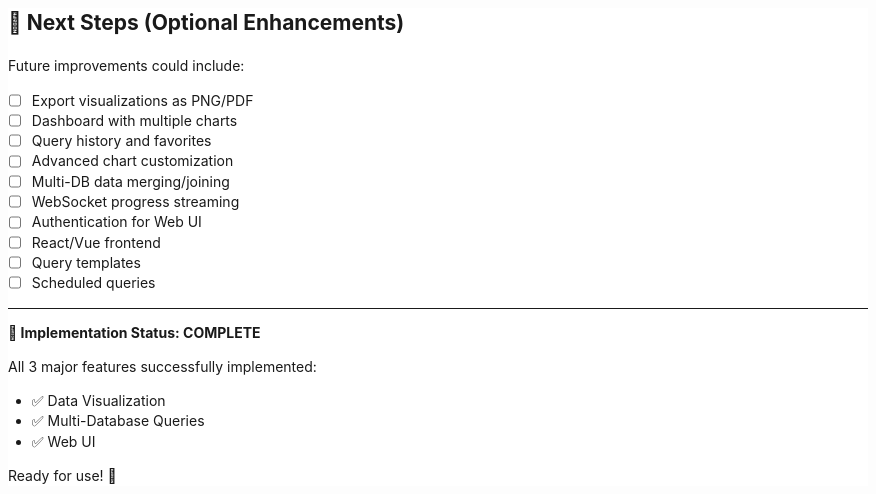 
## 🚀 Next Steps (Optional Enhancements)

Future improvements could include:
- [ ] Export visualizations as PNG/PDF
- [ ] Dashboard with multiple charts
- [ ] Query history and favorites
- [ ] Advanced chart customization
- [ ] Multi-DB data merging/joining
- [ ] WebSocket progress streaming
- [ ] Authentication for Web UI
- [ ] React/Vue frontend
- [ ] Query templates
- [ ] Scheduled queries

---

**🎉 Implementation Status: COMPLETE**

All 3 major features successfully implemented:
- ✅ Data Visualization
- ✅ Multi-Database Queries
- ✅ Web UI

Ready for use! 🚀

